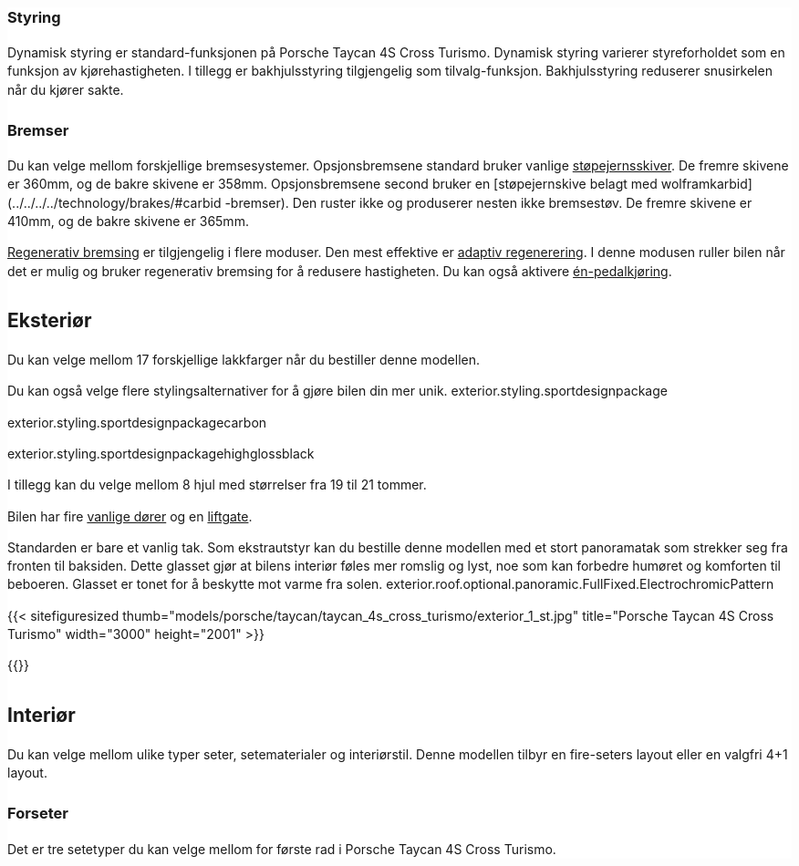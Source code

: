 ### Styring

Dynamisk styring er standard-funksjonen på Porsche Taycan 4S Cross Turismo. Dynamisk styring varierer styreforholdet som en funksjon av kjørehastigheten. I tillegg er bakhjulsstyring tilgjengelig som tilvalg-funksjon. Bakhjulsstyring reduserer snusirkelen når du kjører sakte.

### Bremser

Du kan velge mellom forskjellige bremsesystemer. Opsjonsbremsene standard bruker vanlige [støpejernsskiver](../../../../technology/brakes/#disc-brakes). De fremre skivene er 360mm, og de bakre skivene er 358mm. Opsjonsbremsene second bruker en [støpejernskive belagt med wolframkarbid](../../../../technology/brakes/#carbid -bremser). Den ruster ikke og produserer nesten ikke bremsestøv. De fremre skivene er 410mm, og de bakre skivene er 365mm.

[Regenerativ bremsing](../../../../technology/regen/) er tilgjengelig i flere moduser. Den mest effektive er [adaptiv regenerering](../../../../technology/regen/#adaptiv-regen). I denne modusen ruller bilen når det er mulig og bruker regenerativ bremsing for å redusere hastigheten. Du kan også aktivere [én-pedalkjøring](../../../../technology/regen/#one-pedal-driving).

## Eksteriør

Du kan velge mellom 17 forskjellige lakkfarger når du bestiller denne modellen.

Du kan også velge flere stylingsalternativer for å gjøre bilen din mer unik.
exterior.styling.sportdesignpackage

exterior.styling.sportdesignpackagecarbon

exterior.styling.sportdesignpackagehighglossblack

I tillegg kan du velge mellom 8 hjul med størrelser fra 19 til 21 tommer.

Bilen har fire [vanlige dører](../../../../technology/doors/) og en [liftgate](../../../../technology/doors/#liftgate).

Standarden er bare et vanlig tak. Som ekstrautstyr kan du bestille denne modellen med et stort panoramatak som strekker seg fra fronten til baksiden. Dette glasset gjør at bilens interiør føles mer romslig og lyst, noe som kan forbedre humøret og komforten til beboeren. Glasset er tonet for å beskytte mot varme fra solen. exterior.roof.optional.panoramic.FullFixed.ElectrochromicPattern


{{< sitefiguresized thumb="models/porsche/taycan/taycan_4s_cross_turismo/exterior_1_st.jpg" title="Porsche Taycan 4S Cross Turismo" width="3000" height="2001"  >}}


{{<evkxdisplayaddarticle />}}



## Interiør

Du kan velge mellom ulike typer seter, setematerialer og interiørstil. Denne modellen tilbyr en fire-seters layout eller en valgfri 4+1 layout.

### Forseter

Det er tre setetyper du kan velge mellom for første rad i Porsche Taycan 4S Cross Turismo.
